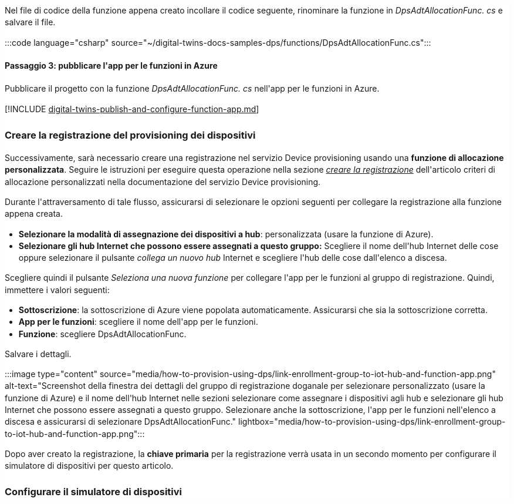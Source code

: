 Nel file di codice della funzione appena creato incollare il codice seguente, rinominare la funzione in *DpsAdtAllocationFunc. cs* e salvare il file.

:::code language="csharp" source="~/digital-twins-docs-samples-dps/functions/DpsAdtAllocationFunc.cs":::

#### <a name="step-3-publish-the-function-app-to-azure"></a>Passaggio 3: pubblicare l'app per le funzioni in Azure

Pubblicare il progetto con la funzione *DpsAdtAllocationFunc. cs* nell'app per le funzioni in Azure.

[!INCLUDE [digital-twins-publish-and-configure-function-app.md](../../includes/digital-twins-publish-and-configure-function-app.md)]

### <a name="create-device-provisioning-enrollment"></a>Creare la registrazione del provisioning dei dispositivi

Successivamente, sarà necessario creare una registrazione nel servizio Device provisioning usando una **funzione di allocazione personalizzata**. Seguire le istruzioni per eseguire questa operazione nella sezione [*creare la registrazione*](../iot-dps/how-to-use-custom-allocation-policies.md#create-the-enrollment) dell'articolo criteri di allocazione personalizzati nella documentazione del servizio Device provisioning.

Durante l'attraversamento di tale flusso, assicurarsi di selezionare le opzioni seguenti per collegare la registrazione alla funzione appena creata.

* **Selezionare la modalità di assegnazione dei dispositivi a hub**: personalizzata (usare la funzione di Azure).
* **Selezionare gli hub Internet che possono essere assegnati a questo gruppo:** Scegliere il nome dell'hub Internet delle cose oppure selezionare il pulsante *collega un nuovo hub* Internet e scegliere l'hub delle cose dall'elenco a discesa.

Scegliere quindi il pulsante *Seleziona una nuova funzione* per collegare l'app per le funzioni al gruppo di registrazione. Quindi, immettere i valori seguenti:

* **Sottoscrizione**: la sottoscrizione di Azure viene popolata automaticamente. Assicurarsi che sia la sottoscrizione corretta.
* **App per le funzioni**: scegliere il nome dell'app per le funzioni.
* **Funzione**: scegliere DpsAdtAllocationFunc.

Salvare i dettagli.                  

:::image type="content" source="media/how-to-provision-using-dps/link-enrollment-group-to-iot-hub-and-function-app.png" alt-text="Screenshot della finestra dei dettagli del gruppo di registrazione doganale per selezionare personalizzato (usare la funzione di Azure) e il nome dell'hub Internet nelle sezioni selezionare come assegnare i dispositivi agli hub e selezionare gli hub Internet che possono essere assegnati a questo gruppo. Selezionare anche la sottoscrizione, l'app per le funzioni nell'elenco a discesa e assicurarsi di selezionare DpsAdtAllocationFunc." lightbox="media/how-to-provision-using-dps/link-enrollment-group-to-iot-hub-and-function-app.png":::

Dopo aver creato la registrazione, la **chiave primaria** per la registrazione verrà usata in un secondo momento per configurare il simulatore di dispositivi per questo articolo.

### <a name="set-up-the-device-simulator"></a>Configurare il simulatore di dispositivi
